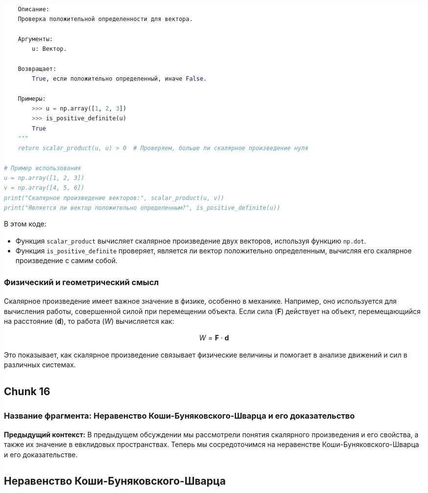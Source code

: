 ```python
    Описание:
    Проверка положительной определенности для вектора.

    Аргументы:
        u: Вектор.

    Возвращает:
        True, если положительно определенный, иначе False.

    Примеры:
        >>> u = np.array([1, 2, 3])
        >>> is_positive_definite(u)
        True
    """
    return scalar_product(u, u) > 0  # Проверяем, больше ли скалярное произведение нуля

# Пример использования
u = np.array([1, 2, 3])
v = np.array([4, 5, 6])
print("Скалярное произведение векторов:", scalar_product(u, v))
print("Является ли вектор положительно определенным?", is_positive_definite(u))
```

В этом коде:
- Функция `scalar_product` вычисляет скалярное произведение двух векторов, используя функцию `np.dot`.
- Функция `is_positive_definite` проверяет, является ли вектор положительно определенным, вычисляя его скалярное произведение с самим собой.

### Физический и геометрический смысл

Скалярное произведение имеет важное значение в физике, особенно в механике. Например, оно используется для вычисления работы, совершенной силой при перемещении объекта. Если сила $( \mathbf{F})$ действует на объект, перемещающийся на расстояние $( \mathbf{d})$, то работа $(W)$ вычисляется как:

$$
W = \mathbf{F} \cdot \mathbf{d}
$$

Это показывает, как скалярное произведение связывает физические величины и помогает в анализе движений и сил в различных системах.

## Chunk 16
### **Название фрагмента: Неравенство Коши-Буняковского-Шварца и его доказательство**

**Предыдущий контекст:** В предыдущем обсуждении мы рассмотрели понятия скалярного произведения и его свойства, а также их значение в евклидовых пространствах. Теперь мы сосредоточимся на неравенстве Коши-Буняковского-Шварца и его доказательстве.

## **Неравенство Коши-Буняковского-Шварца**
